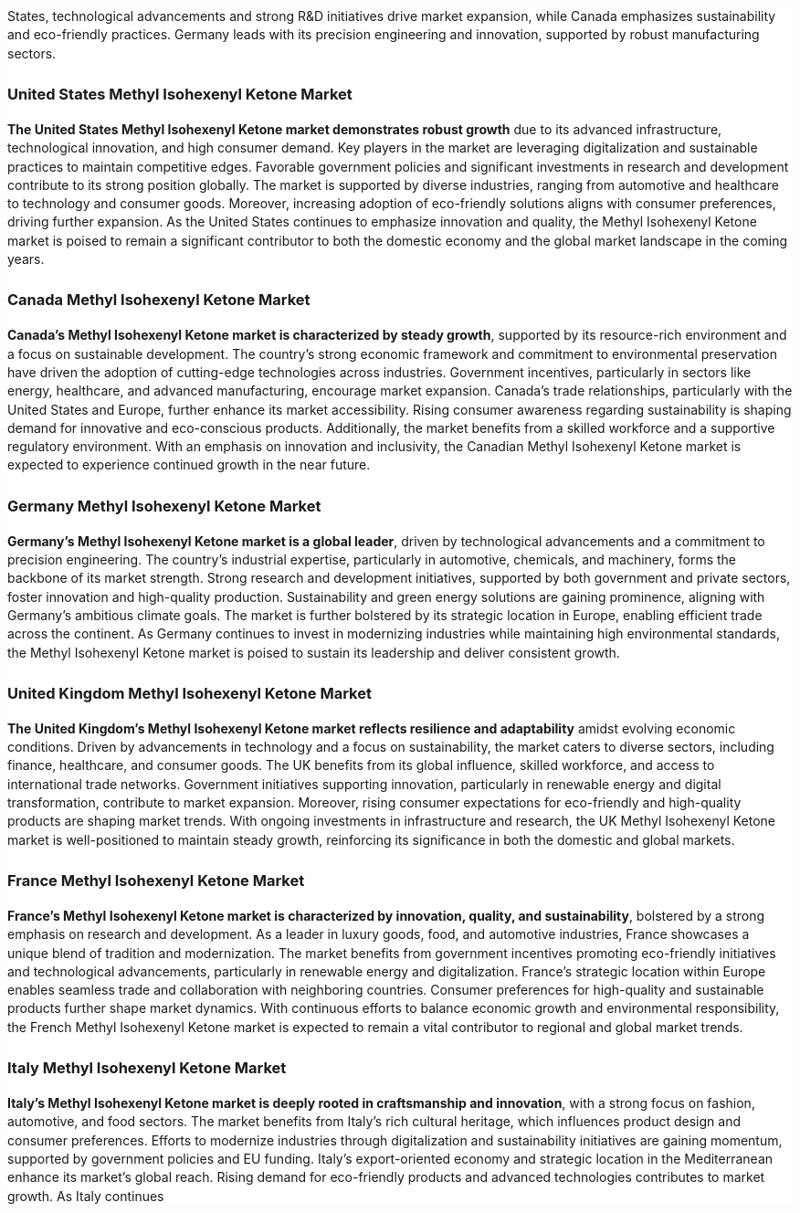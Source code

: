 States, technological advancements and strong R&amp;D initiatives drive market expansion, while Canada emphasizes sustainability and eco-friendly practices. Germany leads with its precision engineering and innovation, supported by robust manufacturing sectors.</span></em></p></blockquote><h3><strong>United States Methyl Isohexenyl Ketone Market</strong></h3><p><strong>The United States Methyl Isohexenyl Ketone market demonstrates robust growth</strong> due to its advanced infrastructure, technological innovation, and high consumer demand. Key players in the market are leveraging digitalization and sustainable practices to maintain competitive edges. Favorable government policies and significant investments in research and development contribute to its strong position globally. The market is supported by diverse industries, ranging from automotive and healthcare to technology and consumer goods. Moreover, increasing adoption of eco-friendly solutions aligns with consumer preferences, driving further expansion. As the United States continues to emphasize innovation and quality, the Methyl Isohexenyl Ketone market is poised to remain a significant contributor to both the domestic economy and the global market landscape in the coming years.</p><h3><strong>Canada Methyl Isohexenyl Ketone Market</strong></h3><p><strong>Canada&rsquo;s Methyl Isohexenyl Ketone market is characterized by steady growth</strong>, supported by its resource-rich environment and a focus on sustainable development. The country&rsquo;s strong economic framework and commitment to environmental preservation have driven the adoption of cutting-edge technologies across industries. Government incentives, particularly in sectors like energy, healthcare, and advanced manufacturing, encourage market expansion. Canada&rsquo;s trade relationships, particularly with the United States and Europe, further enhance its market accessibility. Rising consumer awareness regarding sustainability is shaping demand for innovative and eco-conscious products. Additionally, the market benefits from a skilled workforce and a supportive regulatory environment. With an emphasis on innovation and inclusivity, the Canadian Methyl Isohexenyl Ketone market is expected to experience continued growth in the near future.</p><h3><strong>Germany Methyl Isohexenyl Ketone Market</strong></h3><p><strong>Germany&rsquo;s Methyl Isohexenyl Ketone market is a global leader</strong>, driven by technological advancements and a commitment to precision engineering. The country&rsquo;s industrial expertise, particularly in automotive, chemicals, and machinery, forms the backbone of its market strength. Strong research and development initiatives, supported by both government and private sectors, foster innovation and high-quality production. Sustainability and green energy solutions are gaining prominence, aligning with Germany&rsquo;s ambitious climate goals. The market is further bolstered by its strategic location in Europe, enabling efficient trade across the continent. As Germany continues to invest in modernizing industries while maintaining high environmental standards, the Methyl Isohexenyl Ketone market is poised to sustain its leadership and deliver consistent growth.</p><h3><strong>United Kingdom Methyl Isohexenyl Ketone Market</strong></h3><p><strong>The United Kingdom&rsquo;s Methyl Isohexenyl Ketone market reflects resilience and adaptability</strong> amidst evolving economic conditions. Driven by advancements in technology and a focus on sustainability, the market caters to diverse sectors, including finance, healthcare, and consumer goods. The UK benefits from its global influence, skilled workforce, and access to international trade networks. Government initiatives supporting innovation, particularly in renewable energy and digital transformation, contribute to market expansion. Moreover, rising consumer expectations for eco-friendly and high-quality products are shaping market trends. With ongoing investments in infrastructure and research, the UK Methyl Isohexenyl Ketone market is well-positioned to maintain steady growth, reinforcing its significance in both the domestic and global markets.</p><h3><strong>France Methyl Isohexenyl Ketone Market</strong></h3><p><strong>France&rsquo;s Methyl Isohexenyl Ketone market is characterized by innovation, quality, and sustainability</strong>, bolstered by a strong emphasis on research and development. As a leader in luxury goods, food, and automotive industries, France showcases a unique blend of tradition and modernization. The market benefits from government incentives promoting eco-friendly initiatives and technological advancements, particularly in renewable energy and digitalization. France&rsquo;s strategic location within Europe enables seamless trade and collaboration with neighboring countries. Consumer preferences for high-quality and sustainable products further shape market dynamics. With continuous efforts to balance economic growth and environmental responsibility, the French Methyl Isohexenyl Ketone market is expected to remain a vital contributor to regional and global market trends.</p><h3><strong>Italy Methyl Isohexenyl Ketone Market</strong></h3><p><strong>Italy&rsquo;s Methyl Isohexenyl Ketone market is deeply rooted in craftsmanship and innovation</strong>, with a strong focus on fashion, automotive, and food sectors. The market benefits from Italy&rsquo;s rich cultural heritage, which influences product design and consumer preferences. Efforts to modernize industries through digitalization and sustainability initiatives are gaining momentum, supported by government policies and EU funding. Italy&rsquo;s export-oriented economy and strategic location in the Mediterranean enhance its market&rsquo;s global reach. Rising demand for eco-friendly products and advanced technologies contributes to market growth. As Italy continues
